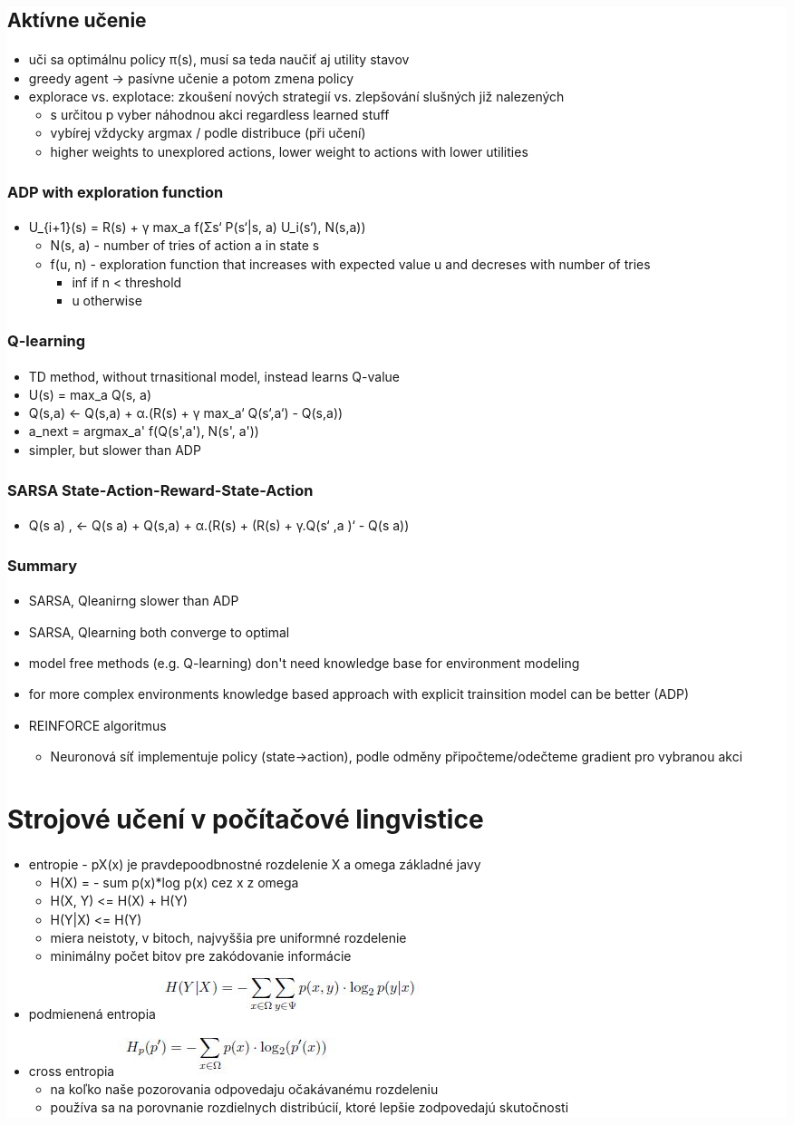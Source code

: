 ## Aktívne učenie
- uči sa optimálnu policy π(s), musí sa teda naučiť aj utility stavov
- greedy agent -> pasívne učenie a potom zmena policy
- explorace vs. explotace: zkoušení nových strategií vs. zlepšování slušných již nalezených
    - s určitou p vyber náhodnou akci regardless learned stuff 
    - vybírej vždycky argmax / podle distribuce (při učení)
    - higher weights to unexplored actions, lower weight to actions with lower utilities

### ADP with exploration function
- U_{i+1}(s) = R(s) + γ max_a f(Σs‘ P(s‘|s, a) U_i(s‘), N(s,a))
    - N(s, a) - number of tries of action a in state s
    - f(u, n) - exploration function that increases with expected value u and decreses with number of tries
        - inf if n < threshold
        - u otherwise

### Q-learning
- TD method, without trnasitional model, instead learns Q-value
- U(s) = max_a Q(s, a)
- Q(s,a) ← Q(s,a) + α.(R(s) + γ max_a‘ Q(s‘,a‘) - Q(s,a))
- a_next = argmax_a' f(Q(s',a'), N(s', a'))
- simpler, but slower than ADP

### SARSA State-Action-Reward-State-Action
- Q(s a) , ← Q(s a) + Q(s,a) + α.(R(s) + (R(s) + γ.Q(s‘
,a )‘ - Q(s a))

### Summary
- SARSA, Qleanirng slower than ADP
- SARSA, Qlearning both converge to optimal
- model free methods (e.g. Q-learning) don't need knowledge base for environment modeling
- for more complex environments knowledge based approach with explicit trainsition model can be better (ADP)

- REINFORCE algoritmus
    - Neuronová síť implementuje policy (state->action), podle odměny připočteme/odečteme gradient pro vybranou akci  

# Strojové učení v počítačové lingvistice
- entropie - pX(x) je pravdepoodbnostné rozdelenie X a omega základné javy 
    - H(X) = - sum p(x)*log p(x) cez x z omega
    - H(X, Y) <= H(X) + H(Y)
    - H(Y|X) <= H(Y)
    - miera neistoty, v bitoch, najvyššia pre uniformné rozdelenie
    - minimálny počet bitov pre zakódovanie informácie
- podmienená entropia ![](podminena_entropie.JPG)
- cross entropia ![](crossentropie.JPG)
    - na koľko naše pozorovania odpovedaju očakávanému rozdeleniu
    - používa sa na porovnanie rozdielnych distribúcií, ktoré lepšie zodpovedajú skutočnosti